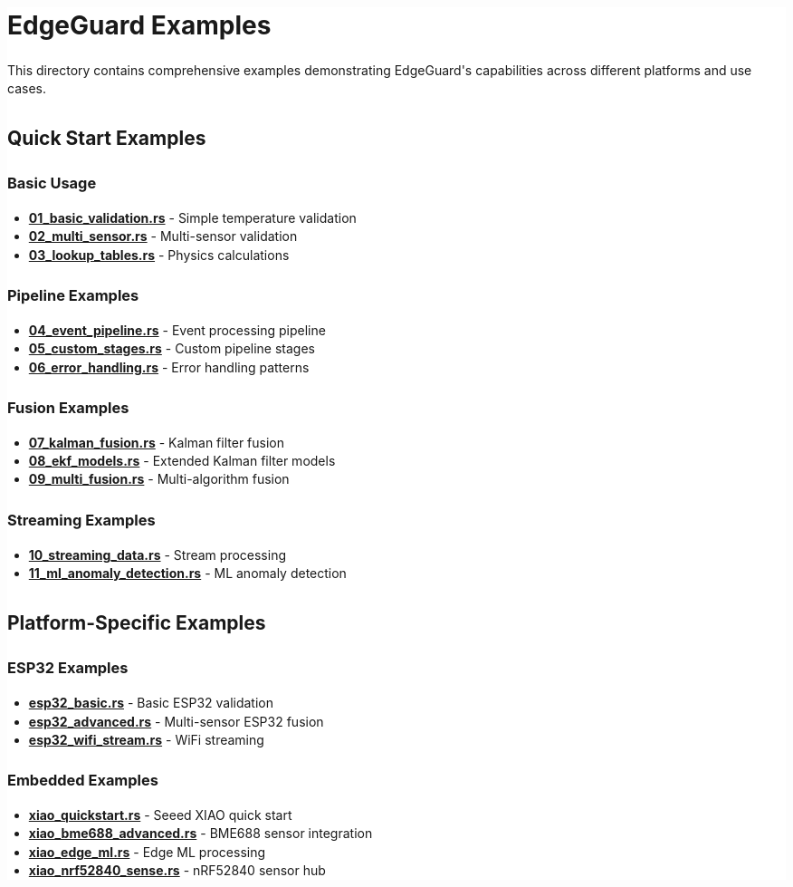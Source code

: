 # EdgeGuard Examples

This directory contains comprehensive examples demonstrating EdgeGuard's capabilities across different platforms and use cases.

## Quick Start Examples

### Basic Usage
- **[01_basic_validation.rs](../../edgeguard-core/examples/01_basic_validation.rs)** - Simple temperature validation
- **[02_multi_sensor.rs](../../edgeguard-core/examples/02_multi_sensor.rs)** - Multi-sensor validation
- **[03_lookup_tables.rs](../../edgeguard-core/examples/03_lookup_tables.rs)** - Physics calculations

### Pipeline Examples
- **[04_event_pipeline.rs](../../edgeguard-core/examples/04_event_pipeline.rs)** - Event processing pipeline
- **[05_custom_stages.rs](../../edgeguard-core/examples/05_custom_stages.rs)** - Custom pipeline stages
- **[06_error_handling.rs](../../edgeguard-core/examples/06_error_handling.rs)** - Error handling patterns

### Fusion Examples
- **[07_kalman_fusion.rs](../../edgeguard-core/examples/07_kalman_fusion.rs)** - Kalman filter fusion
- **[08_ekf_models.rs](../../edgeguard-core/examples/08_ekf_models.rs)** - Extended Kalman filter models
- **[09_multi_fusion.rs](../../edgeguard-core/examples/09_multi_fusion.rs)** - Multi-algorithm fusion

### Streaming Examples
- **[10_streaming_data.rs](../../edgeguard-core/examples/10_streaming_data.rs)** - Stream processing
- **[11_ml_anomaly_detection.rs](../../edgeguard-ml/examples/11_ml_anomaly_detection.rs)** - ML anomaly detection

## Platform-Specific Examples

### ESP32 Examples
- **[esp32_basic.rs](../../edgeguard-core/examples/embedded/esp32_basic.rs)** - Basic ESP32 validation
- **[esp32_advanced.rs](../../edgeguard-core/examples/embedded/esp32_advanced.rs)** - Multi-sensor ESP32 fusion
- **[esp32_wifi_stream.rs](../../edgeguard-core/examples/embedded/esp32_wifi_stream.rs)** - WiFi streaming

### Embedded Examples
- **[xiao_quickstart.rs](../../edgeguard-core/examples/embedded/xiao_quickstart.rs)** - Seeed XIAO quick start
- **[xiao_bme688_advanced.rs](../../edgeguard-core/examples/embedded/xiao_bme688_advanced.rs)** - BME688 sensor integration
- **[xiao_edge_ml.rs](../../edgeguard-core/examples/embedded/xiao_edge_ml.rs)** - Edge ML processing
- **[xiao_nrf52840_sense.rs](../../edgeguard-core/examples/embedded/xiao_nrf52840_sense.rs)** - nRF52840 sensor hub
